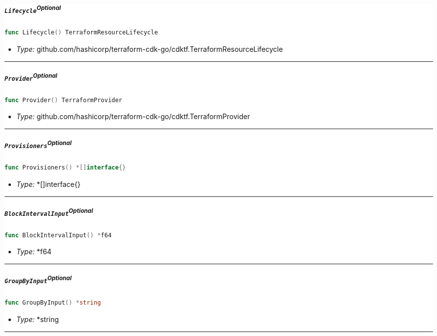 
##### `Lifecycle`<sup>Optional</sup> <a name="Lifecycle" id="@cdktf/provider-vault.quotaRateLimit.QuotaRateLimit.property.lifecycle"></a>

```go
func Lifecycle() TerraformResourceLifecycle
```

- *Type:* github.com/hashicorp/terraform-cdk-go/cdktf.TerraformResourceLifecycle

---

##### `Provider`<sup>Optional</sup> <a name="Provider" id="@cdktf/provider-vault.quotaRateLimit.QuotaRateLimit.property.provider"></a>

```go
func Provider() TerraformProvider
```

- *Type:* github.com/hashicorp/terraform-cdk-go/cdktf.TerraformProvider

---

##### `Provisioners`<sup>Optional</sup> <a name="Provisioners" id="@cdktf/provider-vault.quotaRateLimit.QuotaRateLimit.property.provisioners"></a>

```go
func Provisioners() *[]interface{}
```

- *Type:* *[]interface{}

---

##### `BlockIntervalInput`<sup>Optional</sup> <a name="BlockIntervalInput" id="@cdktf/provider-vault.quotaRateLimit.QuotaRateLimit.property.blockIntervalInput"></a>

```go
func BlockIntervalInput() *f64
```

- *Type:* *f64

---

##### `GroupByInput`<sup>Optional</sup> <a name="GroupByInput" id="@cdktf/provider-vault.quotaRateLimit.QuotaRateLimit.property.groupByInput"></a>

```go
func GroupByInput() *string
```

- *Type:* *string

---
